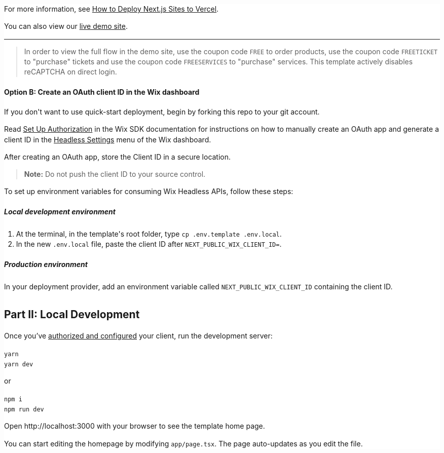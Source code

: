 For more information, see [How to Deploy Next.js Sites to Vercel](https://vercel.com/docs/frameworks/nextjs).

You can also view our [live demo site](https://vercel.headless-demo-site.wix.dev/). 

---

>In order to view the full flow in the demo site, use the coupon code `FREE` to order products, use the coupon code `FREETICKET` to "purchase" tickets and use the coupon code `FREESERVICES` to "purchase" services. This template actively disables reCAPTCHA on direct login.

#### Option B: Create an OAuth client ID in the Wix dashboard

If you don't want to use quick-start deployment, begin by forking this repo to your git account.

Read [Set Up Authorization](https://dev.wix.com/api/sdk/auth:-headless-visitors/authorization:-create-an-oauth-app) in the Wix SDK documentation for instructions on how to manually create an OAuth app and generate a client ID in the [Headless Settings](https://www.wix.com/my-account/site-selector/?buttonText=Select%20Site&title=Select%20a%20Site&autoSelectOnSingleSite=true&actionUrl=https:%2F%2Fwww.wix.com%2Fdashboard%2F%7B%7BmetaSiteId%7D%7D%2Foauth-apps-settings) menu of the Wix dashboard.

After creating an OAuth app, store the Client ID in a secure location.

> **Note:** Do not push the client ID to your source control.

To set up environment variables for consuming Wix Headless APIs, follow these steps:

##### Local development environment

1. At the terminal, in the template's root folder, type `cp .env.template .env.local`.
2. In the new `.env.local` file, paste the client ID after `NEXT_PUBLIC_WIX_CLIENT_ID=`.

##### Production environment

In your deployment provider, add an environment variable called `NEXT_PUBLIC_WIX_CLIENT_ID` containing the client ID.

## Part II: Local Development

Once you’ve [authorized and configured](#part-i-get-started) your client, run the development server:

```shell
yarn
yarn dev
```

or

```shell
npm i
npm run dev
```

Open http://localhost:3000 with your browser to see the template home page.

You can start editing the homepage by modifying `app/page.tsx`. The page auto-updates as you edit the file.
